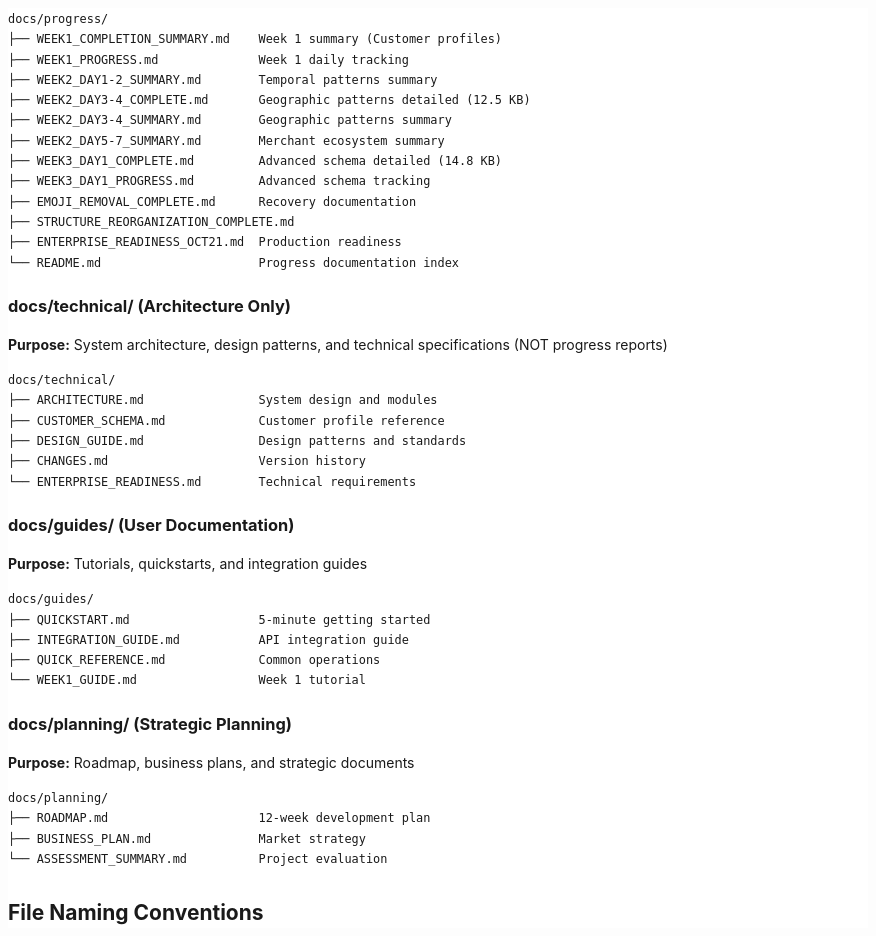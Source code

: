 ```
docs/progress/
├── WEEK1_COMPLETION_SUMMARY.md    Week 1 summary (Customer profiles)
├── WEEK1_PROGRESS.md              Week 1 daily tracking
├── WEEK2_DAY1-2_SUMMARY.md        Temporal patterns summary
├── WEEK2_DAY3-4_COMPLETE.md       Geographic patterns detailed (12.5 KB)
├── WEEK2_DAY3-4_SUMMARY.md        Geographic patterns summary
├── WEEK2_DAY5-7_SUMMARY.md        Merchant ecosystem summary
├── WEEK3_DAY1_COMPLETE.md         Advanced schema detailed (14.8 KB)
├── WEEK3_DAY1_PROGRESS.md         Advanced schema tracking
├── EMOJI_REMOVAL_COMPLETE.md      Recovery documentation
├── STRUCTURE_REORGANIZATION_COMPLETE.md
├── ENTERPRISE_READINESS_OCT21.md  Production readiness
└── README.md                      Progress documentation index
```

### docs/technical/ (Architecture Only)

**Purpose:** System architecture, design patterns, and technical specifications (NOT progress reports)

```
docs/technical/
├── ARCHITECTURE.md                System design and modules
├── CUSTOMER_SCHEMA.md             Customer profile reference
├── DESIGN_GUIDE.md                Design patterns and standards
├── CHANGES.md                     Version history
└── ENTERPRISE_READINESS.md        Technical requirements
```

### docs/guides/ (User Documentation)

**Purpose:** Tutorials, quickstarts, and integration guides

```
docs/guides/
├── QUICKSTART.md                  5-minute getting started
├── INTEGRATION_GUIDE.md           API integration guide
├── QUICK_REFERENCE.md             Common operations
└── WEEK1_GUIDE.md                 Week 1 tutorial
```

### docs/planning/ (Strategic Planning)

**Purpose:** Roadmap, business plans, and strategic documents

```
docs/planning/
├── ROADMAP.md                     12-week development plan
├── BUSINESS_PLAN.md               Market strategy
└── ASSESSMENT_SUMMARY.md          Project evaluation
```

## File Naming Conventions
